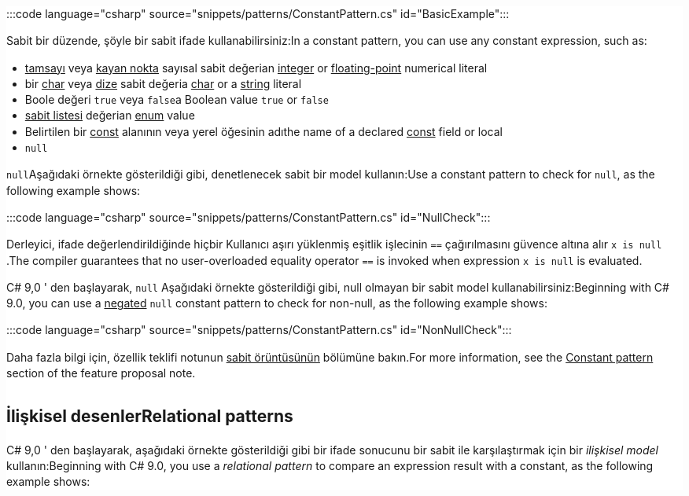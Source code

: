 :::code language="csharp" source="snippets/patterns/ConstantPattern.cs" id="BasicExample":::

<span data-ttu-id="5a3e1-151">Sabit bir düzende, şöyle bir sabit ifade kullanabilirsiniz:</span><span class="sxs-lookup"><span data-stu-id="5a3e1-151">In a constant pattern, you can use any constant expression, such as:</span></span>

- <span data-ttu-id="5a3e1-152">[tamsayı](../builtin-types/integral-numeric-types.md) veya [kayan nokta](../builtin-types/floating-point-numeric-types.md) sayısal sabit değeri</span><span class="sxs-lookup"><span data-stu-id="5a3e1-152">an [integer](../builtin-types/integral-numeric-types.md) or [floating-point](../builtin-types/floating-point-numeric-types.md) numerical literal</span></span>
- <span data-ttu-id="5a3e1-153">bir [char](../builtin-types/char.md) veya [dize](../builtin-types/reference-types.md#the-string-type) sabit değeri</span><span class="sxs-lookup"><span data-stu-id="5a3e1-153">a [char](../builtin-types/char.md) or a [string](../builtin-types/reference-types.md#the-string-type) literal</span></span>
- <span data-ttu-id="5a3e1-154">Boole değeri `true` veya `false`</span><span class="sxs-lookup"><span data-stu-id="5a3e1-154">a Boolean value `true` or `false`</span></span>
- <span data-ttu-id="5a3e1-155">[sabit listesi](../builtin-types/enum.md) değeri</span><span class="sxs-lookup"><span data-stu-id="5a3e1-155">an [enum](../builtin-types/enum.md) value</span></span>
- <span data-ttu-id="5a3e1-156">Belirtilen bir [const](../keywords/const.md) alanının veya yerel öğesinin adı</span><span class="sxs-lookup"><span data-stu-id="5a3e1-156">the name of a declared [const](../keywords/const.md) field or local</span></span>
- `null`

<span data-ttu-id="5a3e1-157">`null`Aşağıdaki örnekte gösterildiği gibi, denetlenecek sabit bir model kullanın:</span><span class="sxs-lookup"><span data-stu-id="5a3e1-157">Use a constant pattern to check for `null`, as the following example shows:</span></span>

:::code language="csharp" source="snippets/patterns/ConstantPattern.cs" id="NullCheck":::

<span data-ttu-id="5a3e1-158">Derleyici, ifade değerlendirildiğinde hiçbir Kullanıcı aşırı yüklenmiş eşitlik işlecinin `==` çağırılmasını güvence altına alır `x is null` .</span><span class="sxs-lookup"><span data-stu-id="5a3e1-158">The compiler guarantees that no user-overloaded equality operator `==` is invoked when expression `x is null` is evaluated.</span></span>

<span data-ttu-id="5a3e1-159">C# 9,0 ' den başlayarak, [](#logical-patterns) `null` Aşağıdaki örnekte gösterildiği gibi, null olmayan bir sabit model kullanabilirsiniz:</span><span class="sxs-lookup"><span data-stu-id="5a3e1-159">Beginning with C# 9.0, you can use a [negated](#logical-patterns) `null` constant pattern to check for non-null, as the following example shows:</span></span>

:::code language="csharp" source="snippets/patterns/ConstantPattern.cs" id="NonNullCheck":::

<span data-ttu-id="5a3e1-160">Daha fazla bilgi için, özellik teklifi notunun [sabit örüntüsünün](~/_csharplang/proposals/csharp-8.0/patterns.md#constant-pattern) bölümüne bakın.</span><span class="sxs-lookup"><span data-stu-id="5a3e1-160">For more information, see the [Constant pattern](~/_csharplang/proposals/csharp-8.0/patterns.md#constant-pattern) section of the feature proposal note.</span></span>

## <a name="relational-patterns"></a><span data-ttu-id="5a3e1-161">İlişkisel desenler</span><span class="sxs-lookup"><span data-stu-id="5a3e1-161">Relational patterns</span></span>

<span data-ttu-id="5a3e1-162">C# 9,0 ' den başlayarak, aşağıdaki örnekte gösterildiği gibi bir ifade sonucunu bir sabit ile karşılaştırmak için bir *ilişkisel model* kullanın:</span><span class="sxs-lookup"><span data-stu-id="5a3e1-162">Beginning with C# 9.0, you use a *relational pattern* to compare an expression result with a constant, as the following example shows:</span></span>
